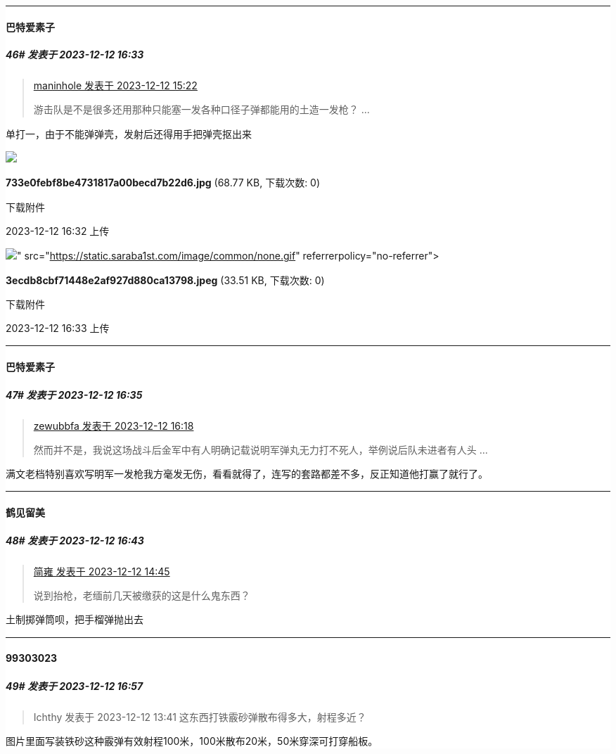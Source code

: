 *****

####  巴特爱素子  
##### 46#       发表于 2023-12-12 16:33

<blockquote><a href="httphttps://bbs.saraba1st.com/2b/forum.php?mod=redirect&amp;goto=findpost&amp;pid=63305232&amp;ptid=2163844" target="_blank">maninhole 发表于 2023-12-12 15:22</a>

游击队是不是很多还用那种只能塞一发各种口径子弹都能用的土造一发枪？ ...</blockquote>
单打一，由于不能弹弹壳，发射后还得用手把弹壳抠出来

<img src="https://img.saraba1st.com/forum/202312/12/163225cj50b557h0znw85b.jpg" referrerpolicy="no-referrer">

<strong>733e0febf8be4731817a00becd7b22d6.jpg</strong> (68.77 KB, 下载次数: 0)

下载附件

2023-12-12 16:32 上传

<img src="https://img.saraba1st.com/forum/202312/12/163307vuuekugnx4fexfkp.jpeg" referrerpolicy="no-referrer">" src="https://static.saraba1st.com/image/common/none.gif" referrerpolicy="no-referrer">

<strong>3ecdb8cbf71448e2af927d880ca13798.jpeg</strong> (33.51 KB, 下载次数: 0)

下载附件

2023-12-12 16:33 上传

*****

####  巴特爱素子  
##### 47#       发表于 2023-12-12 16:35

<blockquote><a href="httphttps://bbs.saraba1st.com/2b/forum.php?mod=redirect&amp;goto=findpost&amp;pid=63305915&amp;ptid=2163844" target="_blank">zewubbfa 发表于 2023-12-12 16:18</a>

然而并不是，我说这场战斗后金军中有人明确记载说明军弹丸无力打不死人，举例说后队未进者有人头 ...</blockquote>
满文老档特别喜欢写明军一发枪我方毫发无伤，看看就得了，连写的套路都差不多，反正知道他打赢了就行了。

*****

####  鹤见留美  
##### 48#       发表于 2023-12-12 16:43

<blockquote><a href="httphttps://bbs.saraba1st.com/2b/forum.php?mod=redirect&amp;goto=findpost&amp;pid=63304810&amp;ptid=2163844" target="_blank">简雍 发表于 2023-12-12 14:45</a>

说到抬枪，老缅前几天被缴获的这是什么鬼东西？</blockquote>
土制掷弹筒呗，把手榴弹抛出去

*****

####  99303023  
##### 49#       发表于 2023-12-12 16:57

<blockquote>Ichthy 发表于 2023-12-12 13:41
这东西打铁霰砂弹散布得多大，射程多近？</blockquote>
图片里面写装铁砂这种霰弹有效射程100米，100米散布20米，50米穿深可打穿船板。
